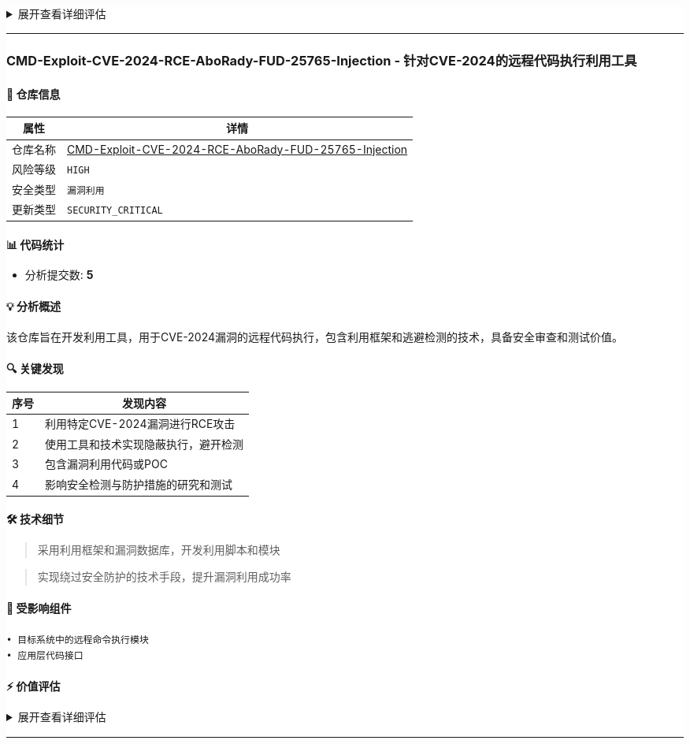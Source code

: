 <details><summary>展开查看详细评估</summary></details>

---

### CMD-Exploit-CVE-2024-RCE-AboRady-FUD-25765-Injection - 针对CVE-2024的远程代码执行利用工具

#### 📌 仓库信息

| 属性 | 详情 |
|------|------|
| 仓库名称 | [CMD-Exploit-CVE-2024-RCE-AboRady-FUD-25765-Injection](https://github.com/Geinasz/CMD-Exploit-CVE-2024-RCE-AboRady-FUD-25765-Injection) |
| 风险等级 | `HIGH` |
| 安全类型 | `漏洞利用` |
| 更新类型 | `SECURITY_CRITICAL` |

#### 📊 代码统计

- 分析提交数: **5**

#### 💡 分析概述

该仓库旨在开发利用工具，用于CVE-2024漏洞的远程代码执行，包含利用框架和逃避检测的技术，具备安全审查和测试价值。

#### 🔍 关键发现

| 序号 | 发现内容 |
|------|----------|
| 1 | 利用特定CVE-2024漏洞进行RCE攻击 |
| 2 | 使用工具和技术实现隐蔽执行，避开检测 |
| 3 | 包含漏洞利用代码或POC |
| 4 | 影响安全检测与防护措施的研究和测试 |

#### 🛠️ 技术细节

> 采用利用框架和漏洞数据库，开发利用脚本和模块

> 实现绕过安全防护的技术手段，提升漏洞利用成功率


#### 🎯 受影响组件

```
• 目标系统中的远程命令执行模块
• 应用层代码接口
```

#### ⚡ 价值评估

<details><summary>展开查看详细评估</summary></details>

---